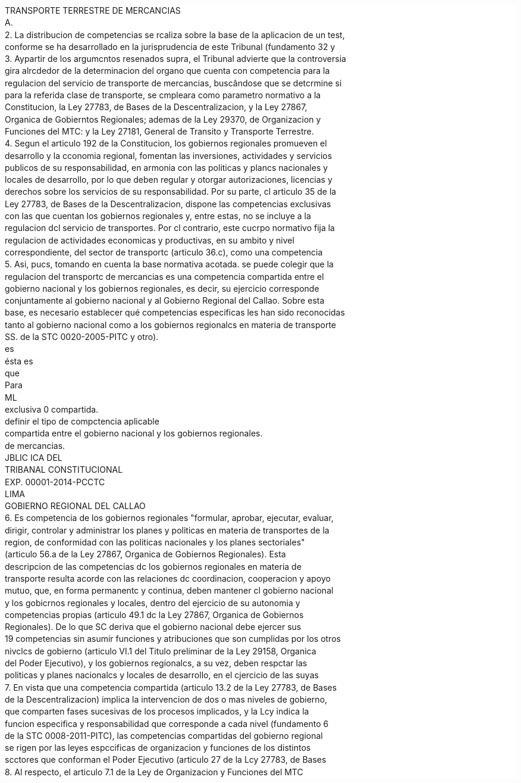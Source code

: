 TRANSPORTE TERRESTRE DE MERCANCIAS  
A.  
2. La distribucion de competencias se rcaliza sobre la base de la aplicacion de un test,  
conforme se ha desarrollado en la jurisprudencia de este Tribunal (fundamento 32 y  
3. Aypartir de los argumcntos resenados supra, el Tribunal advierte que la controversia  
gira alrcdedor de la determinacion del organo que cuenta con competencia para la  
regulacion del servicio de transporte de mercancias, buscândose que se detcrmine si  
para la referida clase de transporte, se cmpleara como parametro normativo a la  
Constitucion, la Ley 27783, de Bases de la Descentralizacion, y la Ley 27867,  
Organica de Gobierntos Regionales; ademas de la Ley 29370, de Organizacion y  
Funciones del MTC: y la Ley 27181, General de Transito y Transporte Terrestre.  
4. Segun el articulo 192 de la Constitucion, los gobiernos regionales promueven el  
desarrollo y la cconomia regional, fomentan las inversiones, actividades y servicios  
publicos de su responsabilidad, en armonia con las politicas y plancs nacionales y  
locales de desarrollo, por lo que deben regular y otorgar autorizaciones, licencias y  
derechos sobre los servicios de su responsabilidad. Por su parte, cl articulo 35 de la  
Ley 27783, de Bases de la Descentralizacion, dispone las competencias exclusivas  
con las que cuentan los gobiernos regionales y, entre estas, no se incluye a la  
regulacion dcl servicio de transportes. Por cl contrario, este cucrpo normativo fija la  
regulacion de actividades economicas y productivas, en su ambito y nivel  
correspondiente, del sector de transportc (articulo 36.c), como una competencia  
5. Asi, pucs, tomando en cuenta la base normativa acotada. se puede colegir que la  
regulacion del transportc de mercancias es una competencia compartida entre el  
gobierno nacional y los gobiernos regionales, es decir, su ejercicio corresponde  
conjuntamente al gobierno nacional y al Gobierno Regional del Callao. Sobre esta  
base, es necesario establecer qué competencias especificas les han sido reconocidas  
tanto al gobierno nacional como a los gobiernos regionalcs en materia de transporte  
SS. de la STC 0020-2005-PITC y otro).  
es  
ésta es  
que  
Para  
ML  
exclusiva 0 compartida.  
definir el tipo de compctencia aplicable  
compartida entre el gobierno nacional y los gobiernos regionales.  
de mercancias.  
JBLIC ICA DEL  
TRIBANAL CONSTITUCIONAL  
EXP. 00001-2014-PCCTC  
LIMA  
GOBIERNO REGIONAL DEL CALLAO  
6. Es competencia de los gobiernos regionales "formular, aprobar, ejecutar, evaluar,  
dirigir, controlar y administrar los planes y politicas en materia de transportes de la  
region, de conformidad con las politicas nacionales y los planes sectoriales"  
(articulo 56.a de la Ley 27867, Organica de Gobiernos Regionales). Esta  
descripcion de las competencias dc los gobiernos regionales en materia de  
transporte resulta acorde con las relaciones dc coordinacion, cooperacion y apoyo  
mutuo, que, en forma permanentc y continua, deben mantener cl gobierno nacional  
y los gobicrnos regionales y locales, dentro del ejercicio de su autonomia y  
competencias propias (articulo 49.1 dc la Ley 27867, Organica de Gobiernos  
Regionales). De lo que SC deriva que el gobierno nacional debe ejercer sus  
19 competencias sin asumir funciones y atribuciones que son cumplidas por los otros  
nivclcs de gobierno (articulo VI.1 del Titulo preliminar de la Ley 29158, Organica  
del Poder Ejecutivo), y los gobiernos regionalcs, a su vez, deben respctar las  
politicas y planes nacionalcs y locales de desarrollo, en el cjercicio de las suyas  
7. En vista que una competencia compartida (articulo 13.2 de la Ley 27783, de Bases  
de la Descentralizacion) implica la intervencion de dos o mas niveles de gobierno,  
que comparten fases sucesivas de los procesos implicados, y la Lcy indica la  
funcion especifica y responsabilidad que corresponde a cada nivel (fundamento 6  
de la STC 0008-2011-PITC), las competencias compartidas del gobierno regional  
se rigen por las leyes espccificas de organizacion y funciones de los distintos  
scctores que conforman el Poder Ejecutivo (articulo 27 de la Lcy 27783, de Bases  
8. Al respecto, el articulo 7.1 de la Ley de Organizacion y Funciones del MTC  